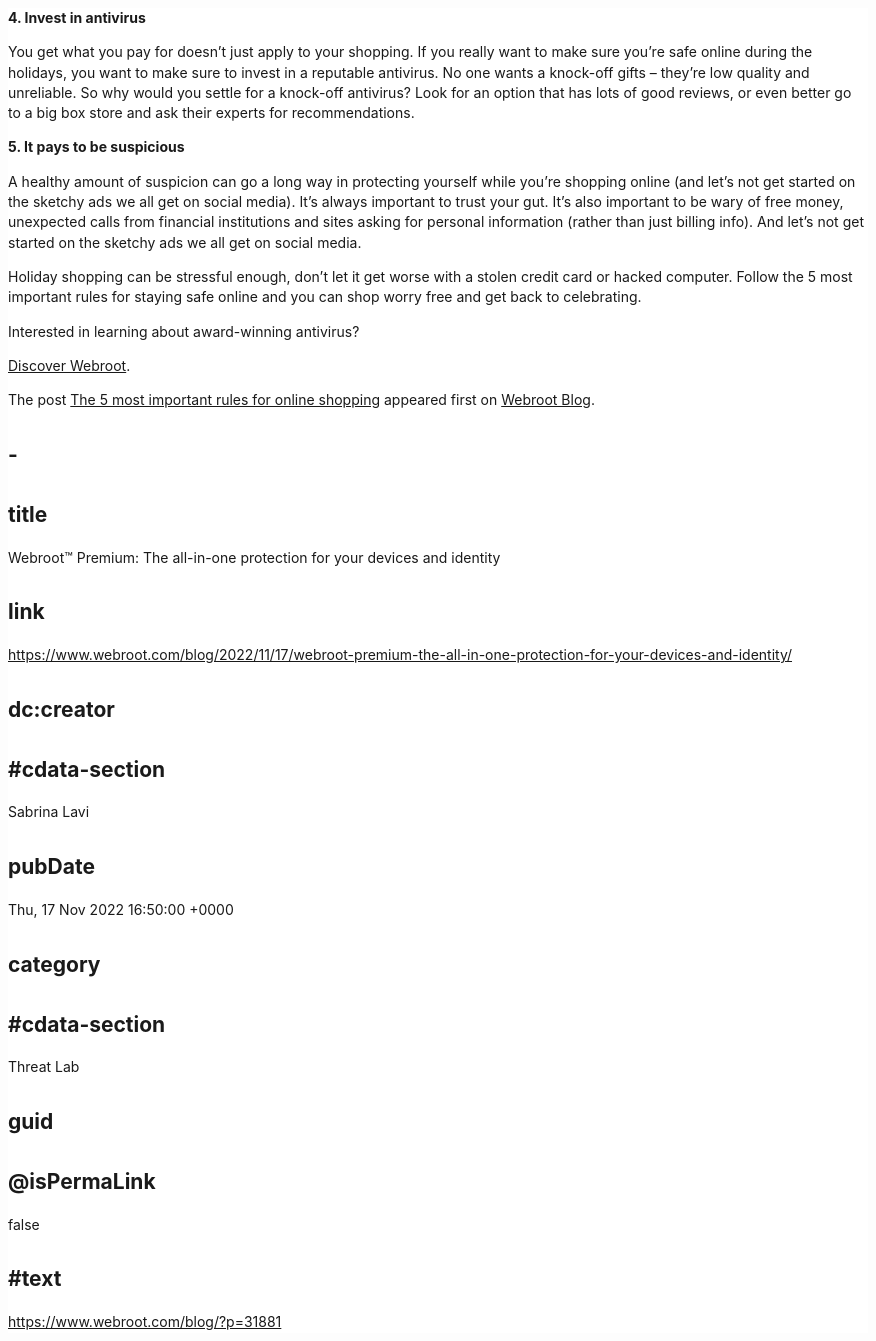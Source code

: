 

<p><strong>4. Invest in antivirus</strong></p>



<p>You get what you pay for doesn’t just apply to your shopping. If you really want to make sure you’re safe online during the holidays, you want to make sure to invest in a reputable antivirus. No one wants a knock-off gifts – they’re low quality and unreliable. So why would you settle for a knock-off antivirus? Look for an option that has lots of good reviews, or even better go to a big box store and ask their experts for recommendations.</p>



<p><strong>5. It pays to be suspicious</strong></p>



<p>A healthy amount of suspicion can go a long way in protecting yourself while you’re shopping online (and let’s not get started on the sketchy ads we all get on social media). It’s always important to trust your gut. It’s also important to be wary of free money, unexpected calls from financial institutions and sites asking for personal information (rather than just billing info). And let’s not get started on the sketchy ads we all get on social media.</p>



<p>Holiday shopping can be stressful enough, don’t let it get worse with a stolen credit card or hacked computer. Follow the 5 most important rules for staying safe online and you can shop worry free and get back to celebrating.</p>



<p>Interested in learning about award-winning antivirus?</p>



<p><a href="https://www.webroot.com/us/en/home/products/av" data-type="URL" data-id="https://www.webroot.com/us/en/home/products/av">Discover Webroot</a>.</p>
<p>The post <a rel="nofollow" href="https://www.webroot.com/blog/2022/11/29/the-5-most-important-rules-for-online-shopping/">The 5 most important rules for online shopping</a> appeared first on <a rel="nofollow" href="https://www.webroot.com/blog">Webroot Blog</a>.</p>

## -
## title
Webroot™ Premium: The all-in-one protection for your devices and identity
## link
https://www.webroot.com/blog/2022/11/17/webroot-premium-the-all-in-one-protection-for-your-devices-and-identity/
## dc:creator
## #cdata-section
Sabrina Lavi
## pubDate
Thu, 17 Nov 2022 16:50:00 +0000
## category
## #cdata-section
Threat Lab
## guid
## @isPermaLink
false
## #text
https://www.webroot.com/blog/?p=31881